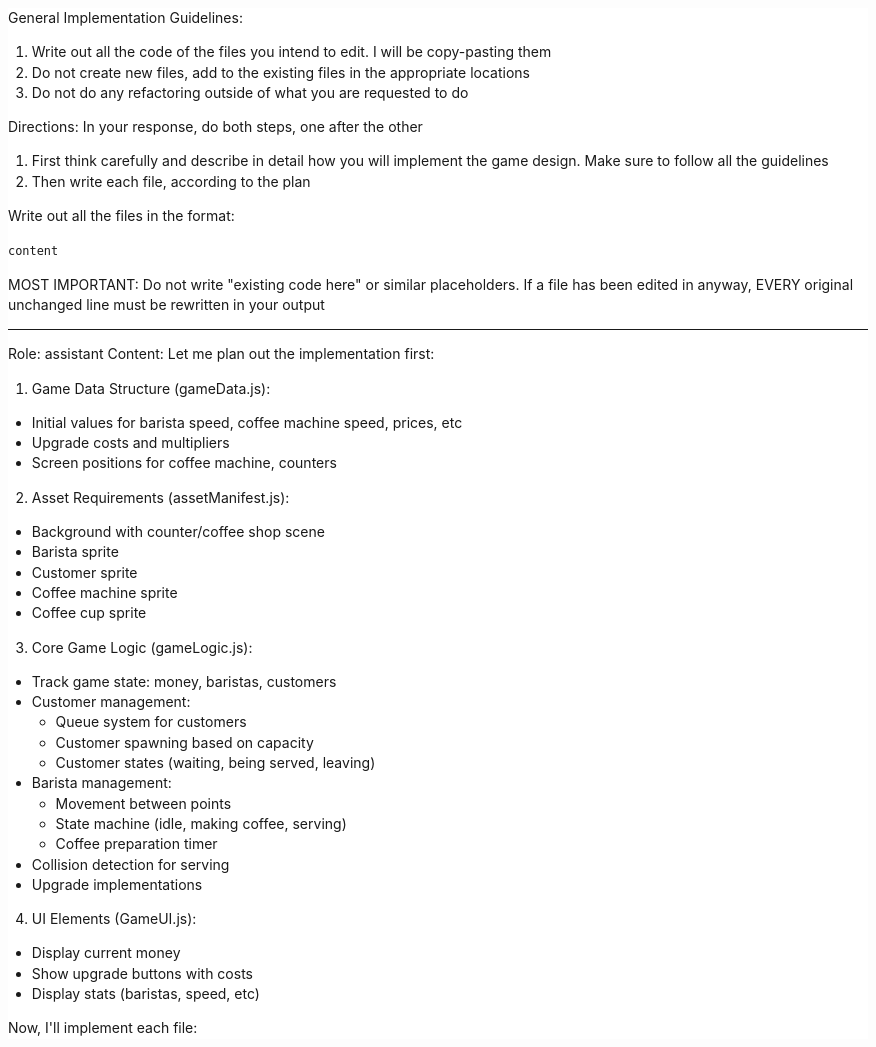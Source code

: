 General Implementation Guidelines:
1. Write out all the code of the files you intend to edit. I will be copy-pasting them
2. Do not create new files, add to the existing files in the appropriate locations
3. Do not do any refactoring outside of what you are requested to do

Directions:
In your response, do both steps, one after the other
1. First think carefully and describe in detail how you will implement the game design. Make sure to follow all the guidelines
2. Then write each file, according to the plan

Write out all the files in the format:
```filetype filepath
content
```

MOST IMPORTANT: Do not write "existing code here" or similar placeholders. If a file has been edited in anyway,
EVERY original unchanged line must be rewritten in your output
__________________
Role: assistant
Content: Let me plan out the implementation first:

1. Game Data Structure (gameData.js):
- Initial values for barista speed, coffee machine speed, prices, etc
- Upgrade costs and multipliers
- Screen positions for coffee machine, counters

2. Asset Requirements (assetManifest.js):
- Background with counter/coffee shop scene
- Barista sprite
- Customer sprite
- Coffee machine sprite
- Coffee cup sprite

3. Core Game Logic (gameLogic.js):
- Track game state: money, baristas, customers
- Customer management:
  - Queue system for customers
  - Customer spawning based on capacity
  - Customer states (waiting, being served, leaving)
- Barista management:
  - Movement between points
  - State machine (idle, making coffee, serving)
  - Coffee preparation timer
- Collision detection for serving
- Upgrade implementations

4. UI Elements (GameUI.js):
- Display current money
- Show upgrade buttons with costs
- Display stats (baristas, speed, etc)

Now, I'll implement each file:
